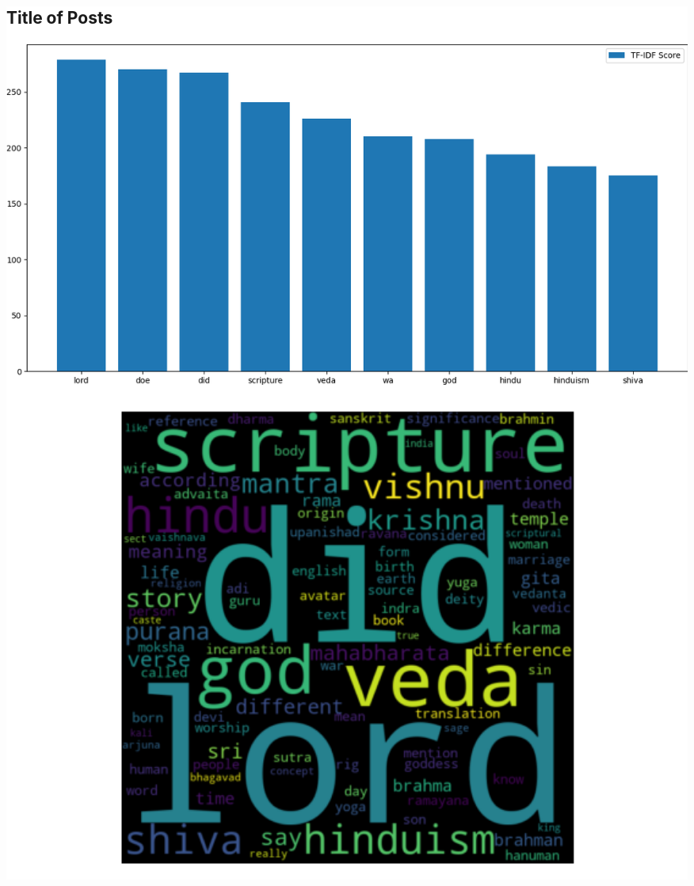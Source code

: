 ## Title of Posts

<div align="center">

![title mr](hinduism.stackexchange.com/MapReduce_Bar_Posts_Title.png)

</div>

<div align="center">

<img src="hinduism.stackexchange.com/WordCloud_Posts_Title.png" alt="etype" width="600" height="600" style="align:center"/>
